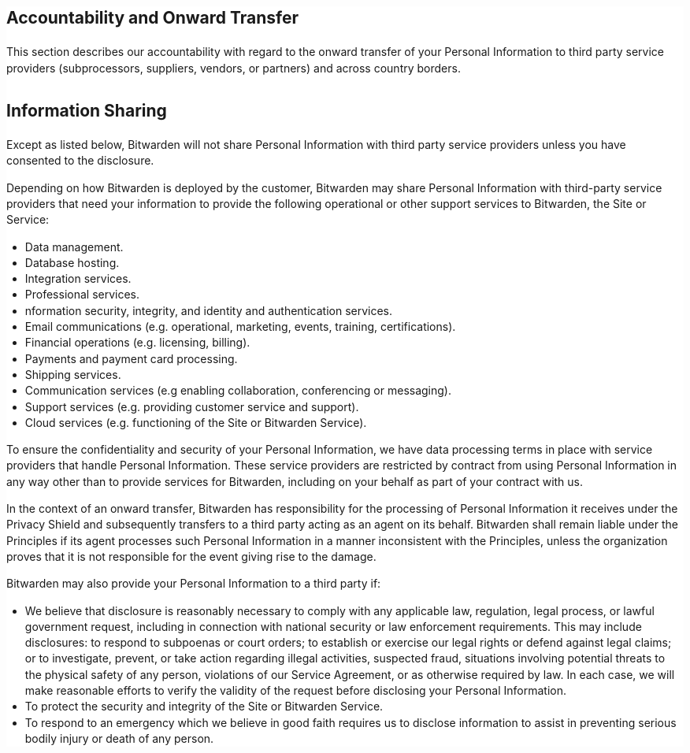 Accountability and Onward Transfer
----------------------------------

This section describes our accountability with regard to the onward transfer of your Personal Information to third party service providers (subprocessors, suppliers, vendors, or partners) and across country borders.

Information Sharing
-------------------

Except as listed below, Bitwarden will not share Personal Information with third party service providers unless you have consented to the disclosure.

Depending on how Bitwarden is deployed by the customer, Bitwarden may share Personal Information with third-party service providers that need your information to provide the following operational or other support services to Bitwarden, the Site or Service:

*   Data management.
*   Database hosting.
*   Integration services.
*   Professional services.
*   nformation security, integrity, and identity and authentication services.
*   Email communications (e.g. operational, marketing, events, training, certifications).
*   Financial operations (e.g. licensing, billing).
*   Payments and payment card processing.
*   Shipping services.
*   Communication services (e.g enabling collaboration, conferencing or messaging).
*   Support services (e.g. providing customer service and support).
*   Cloud services (e.g. functioning of the Site or Bitwarden Service).

To ensure the confidentiality and security of your Personal Information, we have data processing terms in place with service providers that handle Personal Information. These service providers are restricted by contract from using Personal Information in any way other than to provide services for Bitwarden, including on your behalf as part of your contract with us.

In the context of an onward transfer, Bitwarden has responsibility for the processing of Personal Information it receives under the Privacy Shield and subsequently transfers to a third party acting as an agent on its behalf. Bitwarden shall remain liable under the Principles if its agent processes such Personal Information in a manner inconsistent with the Principles, unless the organization proves that it is not responsible for the event giving rise to the damage.

Bitwarden may also provide your Personal Information to a third party if:

*   We believe that disclosure is reasonably necessary to comply with any applicable law, regulation, legal process, or lawful government request, including in connection with national security or law enforcement requirements. This may include disclosures: to respond to subpoenas or court orders; to establish or exercise our legal rights or defend against legal claims; or to investigate, prevent, or take action regarding illegal activities, suspected fraud, situations involving potential threats to the physical safety of any person, violations of our Service Agreement, or as otherwise required by law. In each case, we will make reasonable efforts to verify the validity of the request before disclosing your Personal Information.
*   To protect the security and integrity of the Site or Bitwarden Service.
*   To respond to an emergency which we believe in good faith requires us to disclose information to assist in preventing serious bodily injury or death of any person.
